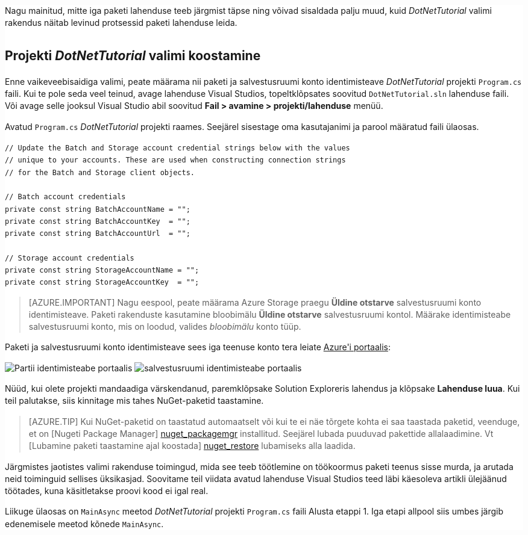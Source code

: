 Nagu mainitud, mitte iga paketi lahenduse teeb järgmist täpse ning võivad sisaldada palju muud, kuid *DotNetTutorial* valimi rakendus näitab levinud protsessid paketi lahenduse leida.

## <a name="build-the-dotnettutorial-sample-project"></a>Projekti *DotNetTutorial* valimi koostamine

Enne vaikeveebisaidiga valimi, peate määrama nii paketi ja salvestusruumi konto identimisteave *DotNetTutorial* projekti `Program.cs` faili. Kui te pole seda veel teinud, avage lahenduse Visual Studios, topeltklõpsates soovitud `DotNetTutorial.sln` lahenduse faili. Või avage selle jooksul Visual Studio abil soovitud **Fail > avamine > projekti/lahenduse** menüü.

Avatud `Program.cs` *DotNetTutorial* projekti raames. Seejärel sisestage oma kasutajanimi ja parool määratud faili ülaosas.

```
// Update the Batch and Storage account credential strings below with the values
// unique to your accounts. These are used when constructing connection strings
// for the Batch and Storage client objects.

// Batch account credentials
private const string BatchAccountName = "";
private const string BatchAccountKey  = "";
private const string BatchAccountUrl  = "";

// Storage account credentials
private const string StorageAccountName = "";
private const string StorageAccountKey  = "";
```

> [AZURE.IMPORTANT] Nagu eespool, peate määrama Azure Storage praegu **Üldine otstarve** salvestusruumi konto identimisteave. Paketi rakenduste kasutamine bloobimälu **Üldine otstarve** salvestusruumi kontol. Määrake identimisteabe salvestusruumi konto, mis on loodud, valides *bloobimälu* konto tüüp.

Paketi ja salvestusruumi konto identimisteave sees iga teenuse konto tera leiate [Azure'i portaalis][azure_portal]:

![Partii identimisteabe portaalis][9]
![salvestusruumi identimisteabe portaalis][10]<br/>

Nüüd, kui olete projekti mandaadiga värskendanud, paremklõpsake Solution Exploreris lahendus ja klõpsake **Lahenduse luua**. Kui teil palutakse, siis kinnitage mis tahes NuGet-paketid taastamine.

> [AZURE.TIP] Kui NuGet-paketid on taastatud automaatselt või kui te ei näe tõrgete kohta ei saa taastada paketid, veenduge, et on [Nugeti Package Manager] [ nuget_packagemgr] installitud. Seejärel lubada puuduvad pakettide allalaadimine. Vt [Lubamine paketi taastamine ajal koostada] [ nuget_restore] lubamiseks alla laadida.

Järgmistes jaotistes valimi rakenduse toimingud, mida see teeb töötlemine on töökoormus paketi teenus sisse murda, ja arutada neid toiminguid sellises üksikasjad. Soovitame teil viidata avatud lahenduse Visual Studios teed läbi käesoleva artikli ülejäänud töötades, kuna käsitletakse proovi kood ei igal real.

Liikuge ülaosas on `MainAsync` meetod *DotNetTutorial* projekti `Program.cs` faili Alusta etappi 1. Iga etapi allpool siis umbes järgib edenemisele meetod kõnede `MainAsync`.


[azure_batch]: https://azure.microsoft.com/services/batch/
[azure_free_account]: https://azure.microsoft.com/free/
[azure_portal]: https://portal.azure.com
[batch_learning_path]: https://azure.microsoft.com/documentation/learning-paths/batch/
[github_batchexplorer]: https://github.com/Azure/azure-batch-samples/tree/master/CSharp/BatchExplorer
[github_dotnettutorial]: https://github.com/Azure/azure-batch-samples/tree/master/CSharp/ArticleProjects/DotNetTutorial
[github_samples]: https://github.com/Azure/azure-batch-samples
[github_samples_common]: https://github.com/Azure/azure-batch-samples/tree/master/CSharp/Common
[github_samples_zip]: https://github.com/Azure/azure-batch-samples/archive/master.zip
[github_topnwords]: https://github.com/Azure/azure-batch-samples/tree/master/CSharp/TopNWords
[net_api]: http://msdn.microsoft.com/library/azure/mt348682.aspx
[net_api_storage]: https://msdn.microsoft.com/library/azure/mt347887.aspx
[net_batchclient]: https://msdn.microsoft.com/library/azure/microsoft.azure.batch.batchclient.aspx
[net_cloudblobclient]: https://msdn.microsoft.com/library/microsoft.windowsazure.storage.blob.cloudblobclient.aspx
[net_cloudblobcontainer]: https://msdn.microsoft.com/library/microsoft.windowsazure.storage.blob.cloudblobcontainer.aspx
[net_cloudstorageaccount]: https://msdn.microsoft.com/library/azure/microsoft.windowsazure.storage.cloudstorageaccount.aspx
[net_cloudserviceconfiguration]: https://msdn.microsoft.com/library/azure/microsoft.azure.batch.cloudserviceconfiguration.aspx
[net_container_delete]: https://msdn.microsoft.com/library/microsoft.windowsazure.storage.blob.cloudblobcontainer.deleteifexistsasync.aspx
[net_job]: https://msdn.microsoft.com/library/azure/microsoft.azure.batch.cloudjob.aspx
[net_job_poolinfo]: https://msdn.microsoft.com/library/azure/microsoft.azure.batch.protocol.models.cloudjob.poolinformation.aspx
[net_joboperations]: https://msdn.microsoft.com/library/azure/microsoft.azure.batch.batchclient.joboperations
[net_joboperations_terminatejob]: https://msdn.microsoft.com/library/azure/microsoft.azure.batch.joboperations.terminatejobasync.aspx
[net_jobpreptask]: https://msdn.microsoft.com/library/azure/microsoft.azure.batch.cloudjob.jobpreparationtask.aspx
[net_jobreltask]: https://msdn.microsoft.com/library/azure/microsoft.azure.batch.cloudjob.jobreleasetask.aspx
[net_node]: https://msdn.microsoft.com/library/azure/microsoft.azure.batch.computenode.aspx
[net_odatadetaillevel]: https://msdn.microsoft.com/library/azure/microsoft.azure.batch.odatadetaillevel.aspx
[net_pool]: https://msdn.microsoft.com/library/azure/microsoft.azure.batch.cloudpool.aspx
[net_pool_create]: https://msdn.microsoft.com/library/azure/microsoft.azure.batch.pooloperations.createpool.aspx
[net_pool_starttask]: https://msdn.microsoft.com/library/azure/microsoft.azure.batch.cloudpool.starttask.aspx
[net_pooloperations]: https://msdn.microsoft.com/library/azure/microsoft.azure.batch.batchclient.pooloperations
[net_resourcefile]: https://msdn.microsoft.com/library/azure/microsoft.azure.batch.resourcefile.aspx
[net_resourcefile_blobsource]: https://msdn.microsoft.com/library/azure/microsoft.azure.batch.resourcefile.blobsource.aspx
[net_sas_blob]: https://msdn.microsoft.com/library/azure/microsoft.windowsazure.storage.blob.cloudblob.getsharedaccesssignature.aspx
[net_sas_container]: https://msdn.microsoft.com/library/azure/microsoft.windowsazure.storage.blob.cloudblobcontainer.getsharedaccesssignature.aspx
[net_starttask]: https://msdn.microsoft.com/library/azure/microsoft.azure.batch.starttask.aspx
[net_starttask_resourcefiles]: https://msdn.microsoft.com/library/azure/microsoft.azure.batch.starttask.resourcefiles.aspx
[net_task]: https://msdn.microsoft.com/library/azure/microsoft.azure.batch.cloudtask.aspx
[net_task_resourcefiles]: https://msdn.microsoft.com/library/azure/microsoft.azure.batch.cloudtask.resourcefiles.aspx
[net_taskstate]: https://msdn.microsoft.com/library/azure/microsoft.azure.batch.common.taskstate.aspx
[net_taskstatemonitor]: https://msdn.microsoft.com/library/azure/microsoft.azure.batch.taskstatemonitor.aspx
[net_thread_sleep]: https://msdn.microsoft.com/library/274eh01d(v=vs.110).aspx
[net_virtualmachineconfiguration]: https://msdn.microsoft.com/library/azure/microsoft.azure.batch.virtualmachineconfiguration.aspx
[nuget_packagemgr]: https://docs.nuget.org/consume/installing-nuget
[nuget_restore]: https://docs.nuget.org/consume/package-restore/msbuild-integrated#enabling-package-restore-during-build
[storage_explorers]: http://storageexplorer.com/
[visual_studio]: https://www.visualstudio.com/products/vs-2015-product-editions
[1]: ./media/batch-dotnet-get-started/batch_workflow_01_sm.png "Ümbriste Azure Storage loomine"
[2]: ./media/batch-dotnet-get-started/batch_workflow_02_sm.png "Ümbriste tööülesande taotlus ja Sisestuskeel (andmed) failide üleslaadimine"
[3]: ./media/batch-dotnet-get-started/batch_workflow_03_sm.png "Rakenduskausta paketi loomine"
[4]: ./media/batch-dotnet-get-started/batch_workflow_04_sm.png "Töö paketi loomine"
[5]: ./media/batch-dotnet-get-started/batch_workflow_05_sm.png "Töö ülesannete lisamine"
[6]: ./media/batch-dotnet-get-started/batch_workflow_06_sm.png "Ülesannete jälgimine"
[7]: ./media/batch-dotnet-get-started/batch_workflow_07_sm.png "Tööülesande väljund saate alla laadida salvestusruum"
[8]: ./media/batch-dotnet-get-started/batch_workflow_sm.png "Paketi lahenduse töövoo (täielik diagramm)"
[9]: ./media/batch-dotnet-get-started/credentials_batch_sm.png "Paketi identimisteabe portaalis"
[10]: ./media/batch-dotnet-get-started/credentials_storage_sm.png "Salvestusruumi identimisteabe portaalis"
[11]: ./media/batch-dotnet-get-started/batch_workflow_minimal_sm.png "Paketi lahenduse töövoo (minimaalsete diagramm)"